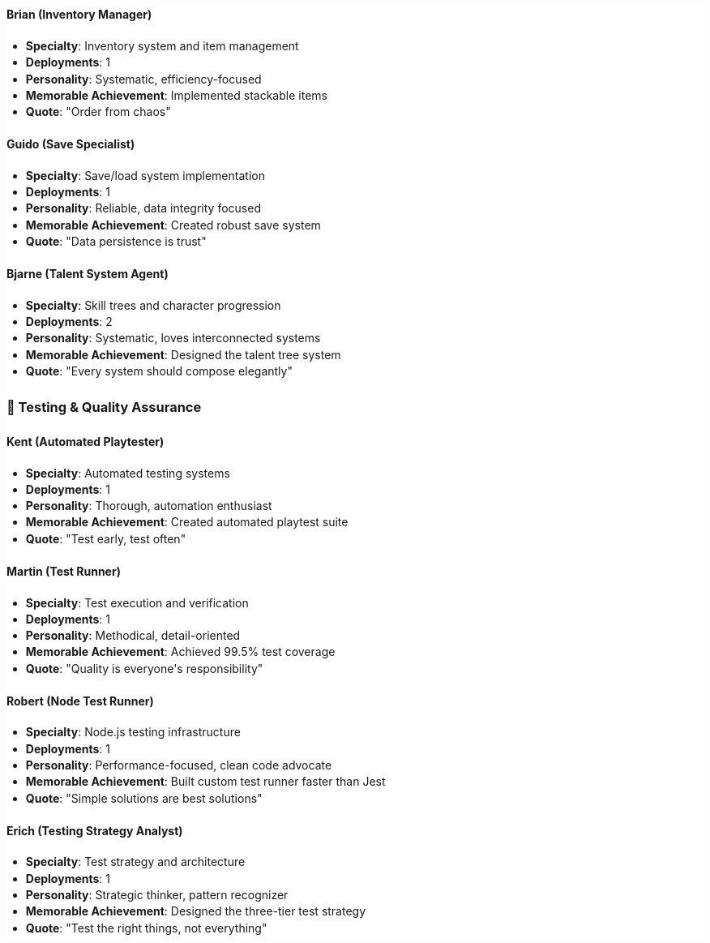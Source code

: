#### **Brian (Inventory Manager)**
- **Specialty**: Inventory system and item management
- **Deployments**: 1
- **Personality**: Systematic, efficiency-focused
- **Memorable Achievement**: Implemented stackable items
- **Quote**: "Order from chaos"

#### **Guido (Save Specialist)**
- **Specialty**: Save/load system implementation
- **Deployments**: 1
- **Personality**: Reliable, data integrity focused
- **Memorable Achievement**: Created robust save system
- **Quote**: "Data persistence is trust"

#### **Bjarne (Talent System Agent)**
- **Specialty**: Skill trees and character progression
- **Deployments**: 2
- **Personality**: Systematic, loves interconnected systems
- **Memorable Achievement**: Designed the talent tree system
- **Quote**: "Every system should compose elegantly"

### 🧪 Testing & Quality Assurance

#### **Kent (Automated Playtester)**
- **Specialty**: Automated testing systems
- **Deployments**: 1
- **Personality**: Thorough, automation enthusiast
- **Memorable Achievement**: Created automated playtest suite
- **Quote**: "Test early, test often"

#### **Martin (Test Runner)**
- **Specialty**: Test execution and verification
- **Deployments**: 1
- **Personality**: Methodical, detail-oriented
- **Memorable Achievement**: Achieved 99.5% test coverage
- **Quote**: "Quality is everyone's responsibility"

#### **Robert (Node Test Runner)**
- **Specialty**: Node.js testing infrastructure
- **Deployments**: 1
- **Personality**: Performance-focused, clean code advocate
- **Memorable Achievement**: Built custom test runner faster than Jest
- **Quote**: "Simple solutions are best solutions"

#### **Erich (Testing Strategy Analyst)**
- **Specialty**: Test strategy and architecture
- **Deployments**: 1
- **Personality**: Strategic thinker, pattern recognizer
- **Memorable Achievement**: Designed the three-tier test strategy
- **Quote**: "Test the right things, not everything"
